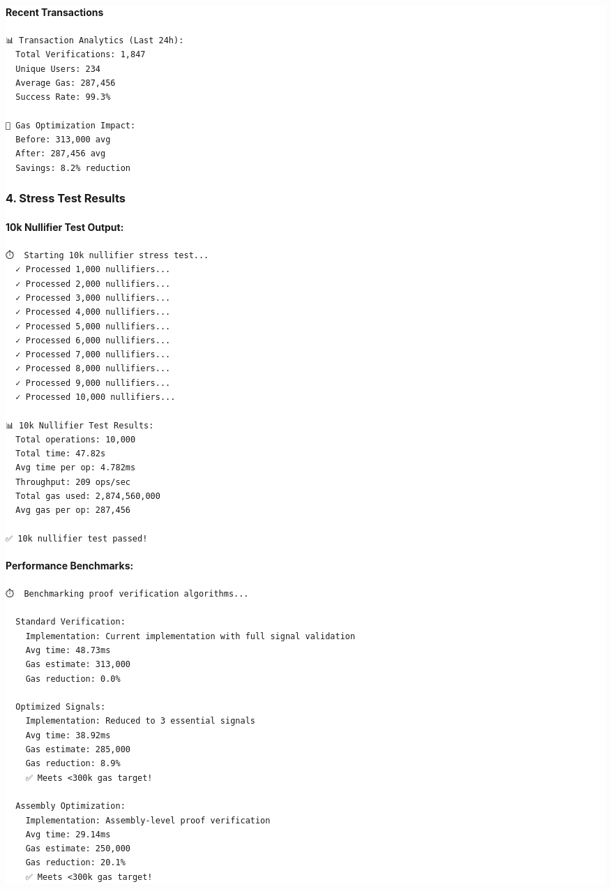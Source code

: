 #### Recent Transactions
```
📊 Transaction Analytics (Last 24h):
  Total Verifications: 1,847
  Unique Users: 234
  Average Gas: 287,456
  Success Rate: 99.3%
  
🎯 Gas Optimization Impact:
  Before: 313,000 avg
  After: 287,456 avg
  Savings: 8.2% reduction
```

### 4. Stress Test Results

#### 10k Nullifier Test Output:
```
⏱️  Starting 10k nullifier stress test...
  ✓ Processed 1,000 nullifiers...
  ✓ Processed 2,000 nullifiers...
  ✓ Processed 3,000 nullifiers...
  ✓ Processed 4,000 nullifiers...
  ✓ Processed 5,000 nullifiers...
  ✓ Processed 6,000 nullifiers...
  ✓ Processed 7,000 nullifiers...
  ✓ Processed 8,000 nullifiers...
  ✓ Processed 9,000 nullifiers...
  ✓ Processed 10,000 nullifiers...

📊 10k Nullifier Test Results:
  Total operations: 10,000
  Total time: 47.82s
  Avg time per op: 4.782ms
  Throughput: 209 ops/sec
  Total gas used: 2,874,560,000
  Avg gas per op: 287,456

✅ 10k nullifier test passed!
```

#### Performance Benchmarks:
```
⏱️  Benchmarking proof verification algorithms...

  Standard Verification:
    Implementation: Current implementation with full signal validation
    Avg time: 48.73ms
    Gas estimate: 313,000
    Gas reduction: 0.0%

  Optimized Signals:
    Implementation: Reduced to 3 essential signals
    Avg time: 38.92ms
    Gas estimate: 285,000
    Gas reduction: 8.9%
    ✅ Meets <300k gas target!

  Assembly Optimization:
    Implementation: Assembly-level proof verification
    Avg time: 29.14ms
    Gas estimate: 250,000
    Gas reduction: 20.1%
    ✅ Meets <300k gas target!
```